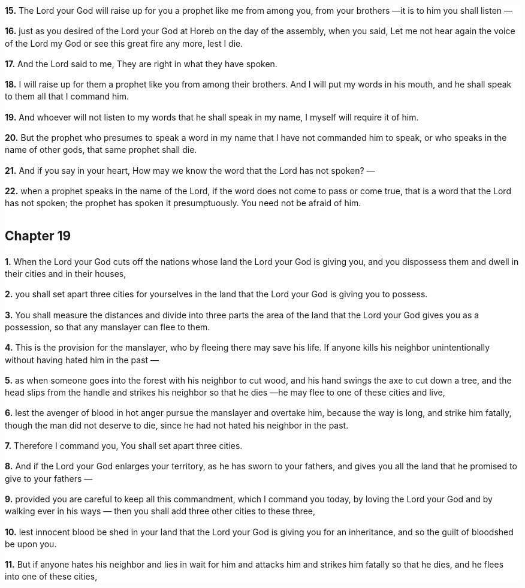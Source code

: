 **15.** The Lord your God will raise up for you a prophet like me from among you, from your brothers —it is to him you shall listen — 

**16.** just as you desired of the Lord your God at Horeb on the day of the assembly, when you said, Let me not hear again the voice of the Lord my God or see this great fire any more, lest I die. 

**17.** And the Lord said to me, They are right in what they have spoken. 

**18.** I will raise up for them a prophet like you from among their brothers. And I will put my words in his mouth, and he shall speak to them all that I command him. 

**19.** And whoever will not listen to my words that he shall speak in my name, I myself will require it of him. 

**20.** But the prophet who presumes to speak a word in my name that I have not commanded him to speak, or who speaks in the name of other gods, that same prophet shall die. 

**21.** And if you say in your heart, How may we know the word that the Lord has not spoken? — 

**22.** when a prophet speaks in the name of the Lord, if the word does not come to pass or come true, that is a word that the Lord has not spoken; the prophet has spoken it presumptuously. You need not be afraid of him. 

## Chapter 19

**1.** When the Lord your God cuts off the nations whose land the Lord your God is giving you, and you dispossess them and dwell in their cities and in their houses, 

**2.** you shall set apart three cities for yourselves in the land that the Lord your God is giving you to possess. 

**3.** You shall measure the distances and divide into three parts the area of the land that the Lord your God gives you as a possession, so that any manslayer can flee to them. 

**4.** This is the provision for the manslayer, who by fleeing there may save his life. If anyone kills his neighbor unintentionally without having hated him in the past — 

**5.** as when someone goes into the forest with his neighbor to cut wood, and his hand swings the axe to cut down a tree, and the head slips from the handle and strikes his neighbor so that he dies —he may flee to one of these cities and live, 

**6.** lest the avenger of blood in hot anger pursue the manslayer and overtake him, because the way is long, and strike him fatally, though the man did not deserve to die, since he had not hated his neighbor in the past. 

**7.** Therefore I command you, You shall set apart three cities. 

**8.** And if the Lord your God enlarges your territory, as he has sworn to your fathers, and gives you all the land that he promised to give to your fathers — 

**9.** provided you are careful to keep all this commandment, which I command you today, by loving the Lord your God and by walking ever in his ways — then you shall add three other cities to these three, 

**10.** lest innocent blood be shed in your land that the Lord your God is giving you for an inheritance, and so the guilt of bloodshed be upon you. 

**11.** But if anyone hates his neighbor and lies in wait for him and attacks him and strikes him fatally so that he dies, and he flees into one of these cities, 
